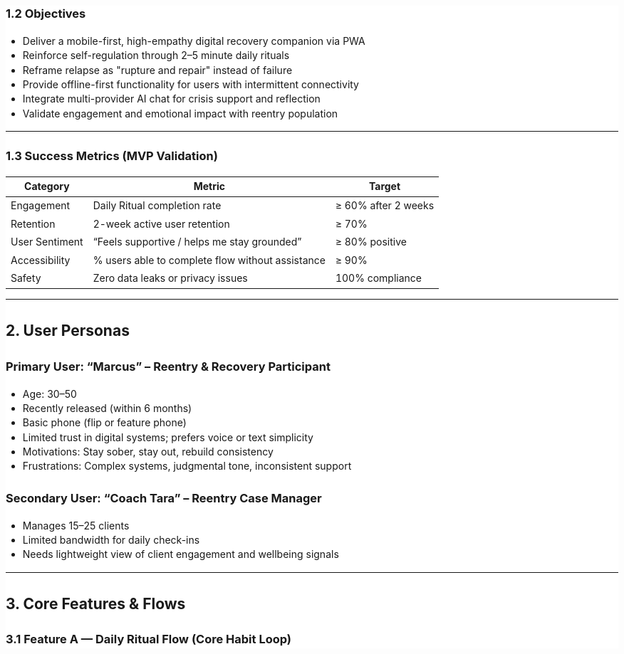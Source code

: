 
### **1.2 Objectives**

* Deliver a mobile-first, high-empathy digital recovery companion via PWA
* Reinforce self-regulation through 2–5 minute daily rituals
* Reframe relapse as "rupture and repair" instead of failure
* Provide offline-first functionality for users with intermittent connectivity
* Integrate multi-provider AI chat for crisis support and reflection
* Validate engagement and emotional impact with reentry population

---

### **1.3 Success Metrics (MVP Validation)**

| Category | Metric | Target |
| ----- | ----- | ----- |
| Engagement | Daily Ritual completion rate | ≥ 60% after 2 weeks |
| Retention | 2-week active user retention | ≥ 70% |
| User Sentiment | “Feels supportive / helps me stay grounded” | ≥ 80% positive |
| Accessibility | % users able to complete flow without assistance | ≥ 90% |
| Safety | Zero data leaks or privacy issues | 100% compliance |

---

## **2\. User Personas**

### **Primary User: “Marcus” – Reentry & Recovery Participant**

* Age: 30–50  
* Recently released (within 6 months)  
* Basic phone (flip or feature phone)  
* Limited trust in digital systems; prefers voice or text simplicity  
* Motivations: Stay sober, stay out, rebuild consistency  
* Frustrations: Complex systems, judgmental tone, inconsistent support

### **Secondary User: “Coach Tara” – Reentry Case Manager**

* Manages 15–25 clients  
* Limited bandwidth for daily check-ins  
* Needs lightweight view of client engagement and wellbeing signals

---

## **3\. Core Features & Flows**

### **3.1 Feature A — Daily Ritual Flow (Core Habit Loop)**
